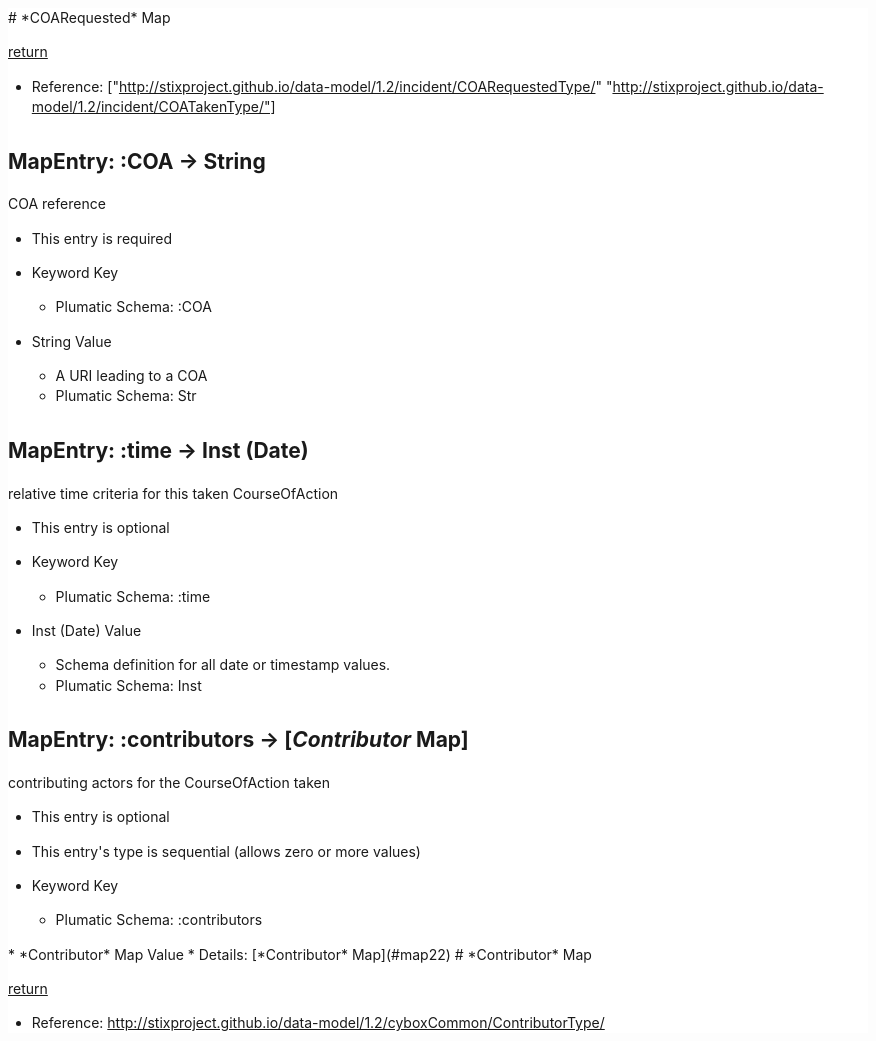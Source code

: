 <a name="map6"/>
# *COARequested* Map

[return](#map6-ref)

* Reference: ["http://stixproject.github.io/data-model/1.2/incident/COARequestedType/" "http://stixproject.github.io/data-model/1.2/incident/COATakenType/"]

## MapEntry: :COA -> String

COA reference

* This entry is required

* Keyword Key
  * Plumatic Schema: :COA

* String Value
  * A URI leading to a COA
  * Plumatic Schema: Str

## MapEntry: :time -> Inst (Date)

relative time criteria for this taken CourseOfAction

* This entry is optional

* Keyword Key
  * Plumatic Schema: :time

* Inst (Date) Value
  * Schema definition for all date or timestamp values.
  * Plumatic Schema: Inst

## MapEntry: :contributors -> [*Contributor* Map]

contributing actors for the CourseOfAction taken

* This entry is optional
* This entry's type is sequential (allows zero or more values)

* Keyword Key
  * Plumatic Schema: :contributors

<a name="map22-ref"/>
* *Contributor* Map Value
  * Details: [*Contributor* Map](#map22)

<a name="map22"/>
# *Contributor* Map

[return](#map22-ref)

* Reference: http://stixproject.github.io/data-model/1.2/cyboxCommon/ContributorType/
